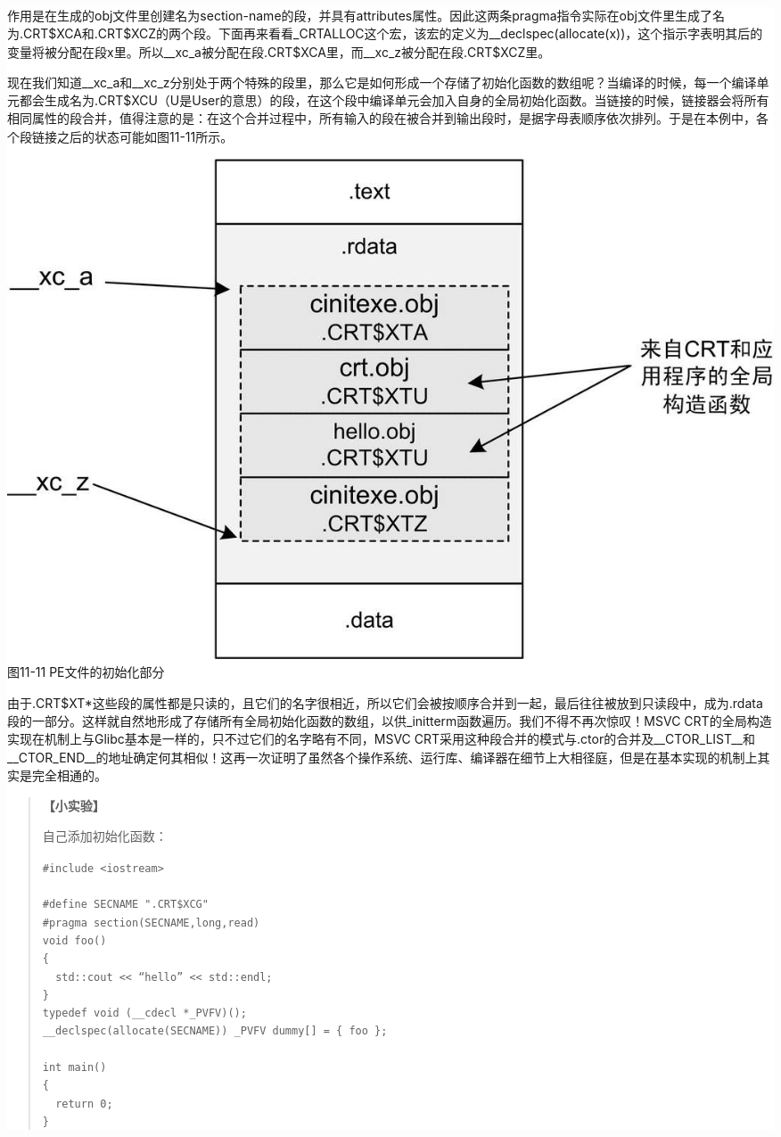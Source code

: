 作用是在生成的obj文件里创建名为section-name的段，并具有attributes属性。因此这两条pragma指令实际在obj文件里生成了名为.CRT\$XCA和.CRT\$XCZ的两个段。下面再来看看_CRTALLOC这个宏，该宏的定义为\_\_declspec(allocate(x))，这个指示字表明其后的变量将被分配在段x里。所以\_\_xc_a被分配在段.CRT\$XCA里，而\_\_xc_z被分配在段.CRT\$XCZ里。

现在我们知道\_\_xc_a和\_\_xc_z分别处于两个特殊的段里，那么它是如何形成一个存储了初始化函数的数组呢？当编译的时候，每一个编译单元都会生成名为.CRT\$XCU（U是User的意思）的段，在这个段中编译单元会加入自身的全局初始化函数。当链接的时候，链接器会将所有相同属性的段合并，值得注意的是：在这个合并过程中，所有输入的段在被合并到输出段时，是据字母表顺序依次排列。于是在本例中，各个段链接之后的状态可能如图11-11所示。

![](../Images/11-11.jpg)\
图11-11 PE文件的初始化部分

由于.CRT\$XT\*这些段的属性都是只读的，且它们的名字很相近，所以它们会被按顺序合并到一起，最后往往被放到只读段中，成为.rdata段的一部分。这样就自然地形成了存储所有全局初始化函数的数组，以供_initterm函数遍历。我们不得不再次惊叹！MSVC
CRT的全局构造实现在机制上与Glibc基本是一样的，只不过它们的名字略有不同，MSVC
CRT采用这种段合并的模式与.ctor的合并及\_\_CTOR_LIST\_\_和\_\_CTOR_END\_\_的地址确定何其相似！这再一次证明了虽然各个操作系统、运行库、编译器在细节上大相径庭，但是在基本实现的机制上其实是完全相通的。

> **【小实验】**
>
> 自己添加初始化函数：
>
>     #include <iostream>
>
>     #define SECNAME ".CRT$XCG"
>     #pragma section(SECNAME,long,read)
>     void foo()
>     {
>       std::cout << “hello” << std::endl;
>     }
>     typedef void (__cdecl *_PVFV)();
>     __declspec(allocate(SECNAME)) _PVFV dummy[] = { foo };
>
>     int main()
>     {
>       return 0;
>     }
>